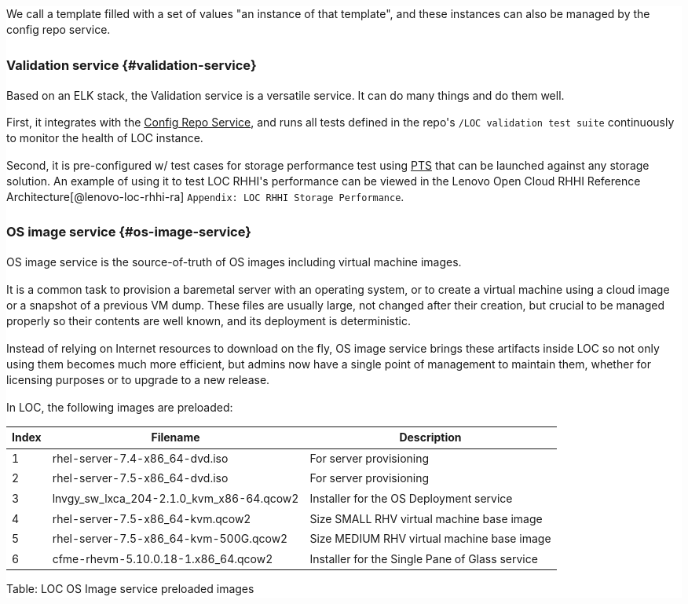 We call a template filled with a set of values "an instance of that template",
and these instances can also be managed by the config repo service.


### Validation service {#validation-service}

Based on an ELK stack, the Validation service is a versatile service. It can do many
things and do them well.

First, it integrates with the [Config Repo
Service](#config-repo-service), and runs all tests defined in the repo's
`/LOC validation test suite` continuously to monitor the health of LOC
instance.

Second, it is pre-configured w/ test cases for storage performance
test using [PTS](https://www.phoronix-test-suite.com/) that can be
launched against any storage solution. An example of using it to test
LOC RHHI's performance can be viewed in the Lenovo Open Cloud RHHI
Reference Architecture[@lenovo-loc-rhhi-ra] `Appendix: LOC RHHI Storage
Performance`.

### OS image service {#os-image-service}

OS image service is the source-of-truth of OS images including
virtual machine images.

It is a common task to provision a baremetal server with an
operating system, or to create a virtual machine using a cloud
image or a snapshot of a previous VM dump. These files are
usually large, not changed after their creation, but crucial to be
managed properly so their contents are well known, and its
deployment is deterministic.

Instead of relying on Internet resources to download on the fly,
OS image service brings these artifacts inside LOC so not only
using them becomes much more efficient, but admins now have a
single point of management to maintain them, whether for
licensing purposes or to upgrade to a new release.

In LOC, the following images are preloaded:

| Index | Filename                                       | Description                                         |
|-------|------------------------------------------------|-----------------------------------------------------|
| 1     | rhel-server-7.4-x86_64-dvd.iso                 | For server provisioning                             |
| 2     | rhel-server-7.5-x86_64-dvd.iso                 | For server provisioning                             |
| 3     | lnvgy_sw_lxca_204-2.1.0_kvm_x86-64.qcow2       | Installer for the OS Deployment service             |
| 4     | rhel-server-7.5-x86_64-kvm.qcow2               | Size SMALL RHV virtual machine base image           |
| 5     | rhel-server-7.5-x86_64-kvm-500G.qcow2          | Size MEDIUM RHV virtual machine base image          |
| 6     | cfme-rhevm-5.10.0.18-1.x86_64.qcow2            | Installer for the Single Pane of Glass service      |

Table: LOC OS Image service preloaded images
